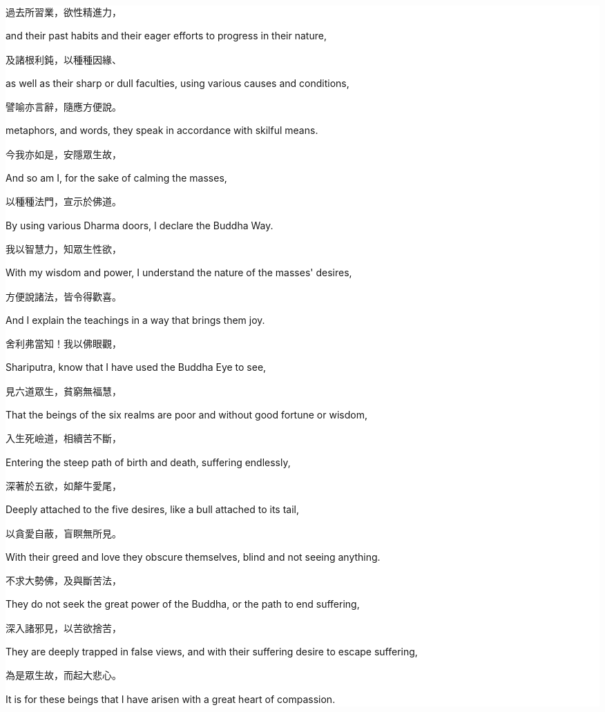 過去所習業，欲性精進力，

and their past habits and their eager efforts to progress in their nature, 

及諸根利鈍，以種種因緣、

as well as their sharp or dull faculties, using various causes and conditions, 

譬喻亦言辭，隨應方便說。

metaphors, and words, they speak in accordance with skilful means.

今我亦如是，安隱眾生故，

And so am I, for the sake of calming the masses,

以種種法門，宣示於佛道。

By using various Dharma doors, I declare the Buddha Way.

我以智慧力，知眾生性欲，

With my wisdom and power, I understand the nature of the masses' desires,

方便說諸法，皆令得歡喜。

And I explain the teachings in a way that brings them joy.











舍利弗當知！我以佛眼觀，

Shariputra, know that I have used the Buddha Eye to see,

見六道眾生，貧窮無福慧，

That the beings of the six realms are poor and without good fortune or wisdom,

入生死嶮道，相續苦不斷，

Entering the steep path of birth and death, suffering endlessly,

深著於五欲，如犛牛愛尾，

Deeply attached to the five desires, like a bull attached to its tail,

以貪愛自蔽，盲瞑無所見。

With their greed and love they obscure themselves, blind and not seeing anything.

不求大勢佛，及與斷苦法，

They do not seek the great power of the Buddha, or the path to end suffering,

深入諸邪見，以苦欲捨苦，

They are deeply trapped in false views, and with their suffering desire to escape suffering,

為是眾生故，而起大悲心。

It is for these beings that I have arisen with a great heart of compassion.
